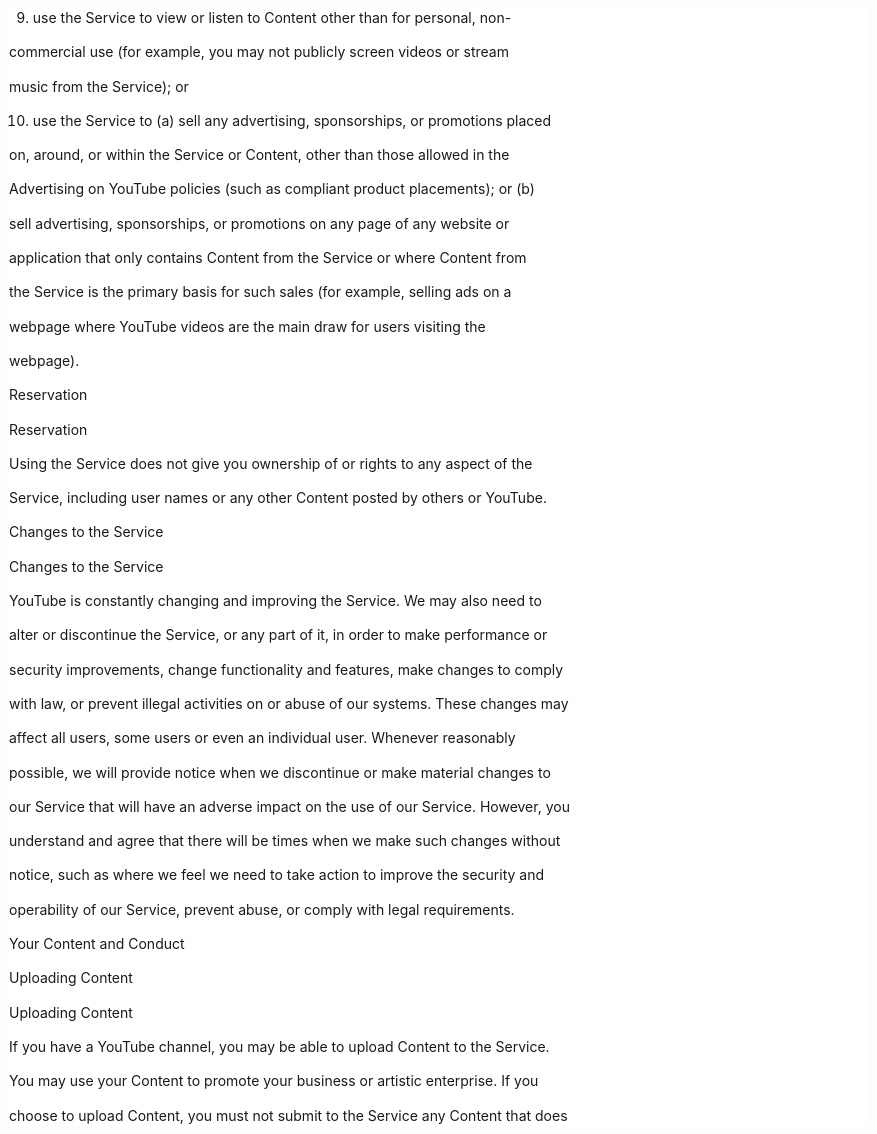 9. use the Service to view or listen to Content other than for personal, non-

commercial use (for example, you may not publicly screen videos or stream

music from the Service); or

10. use the Service to (a) sell any advertising, sponsorships, or promotions placed

on, around, or within the Service or Content, other than those allowed in the

Advertising on YouTube policies (such as compliant product placements); or (b)

sell advertising, sponsorships, or promotions on any page of any website or

application that only contains Content from the Service or where Content from

the Service is the primary basis for such sales (for example, selling ads on a

webpage where YouTube videos are the main draw for users visiting the

webpage).

Reservation

Reservation

Using the Service does not give you ownership of or rights to any aspect of the

Service, including user names or any other Content posted by others or YouTube.

Changes to the Service

Changes to the Service

YouTube is constantly changing and improving the Service. We may also need to

alter or discontinue the Service, or any part of it, in order to make performance or

security improvements, change functionality and features, make changes to comply

with law, or prevent illegal activities on or abuse of our systems. These changes may

affect all users, some users or even an individual user. Whenever reasonably

possible, we will provide notice when we discontinue or make material changes to

our Service that will have an adverse impact on the use of our Service. However, you

understand and agree that there will be times when we make such changes without

notice, such as where we feel we need to take action to improve the security and

operability of our Service, prevent abuse, or comply with legal requirements. 

Your Content and Conduct

Uploading Content

Uploading Content

If you have a YouTube channel, you may be able to upload Content to the Service.

You may use your Content to promote your business or artistic enterprise. If you

choose to upload Content, you must not submit to the Service any Content that does
